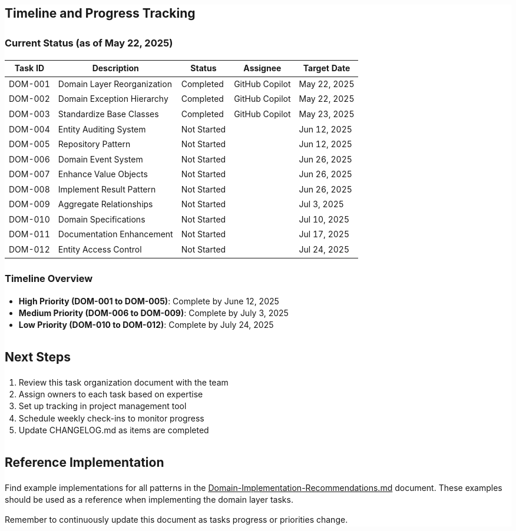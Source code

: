 ## Timeline and Progress Tracking

### Current Status (as of May 22, 2025)

| Task ID | Description | Status | Assignee | Target Date |
|---------|------------|--------|----------|------------|
| DOM-001 | Domain Layer Reorganization | Completed | GitHub Copilot | May 22, 2025 |
| DOM-002 | Domain Exception Hierarchy | Completed | GitHub Copilot | May 22, 2025 |
| DOM-003 | Standardize Base Classes | Completed | GitHub Copilot | May 23, 2025 |
| DOM-004 | Entity Auditing System | Not Started | | Jun 12, 2025 |
| DOM-005 | Repository Pattern | Not Started | | Jun 12, 2025 |
| DOM-006 | Domain Event System | Not Started | | Jun 26, 2025 |
| DOM-007 | Enhance Value Objects | Not Started | | Jun 26, 2025 |
| DOM-008 | Implement Result Pattern | Not Started | | Jun 26, 2025 |
| DOM-009 | Aggregate Relationships | Not Started | | Jul 3, 2025 |
| DOM-010 | Domain Specifications | Not Started | | Jul 10, 2025 |
| DOM-011 | Documentation Enhancement | Not Started | | Jul 17, 2025 |
| DOM-012 | Entity Access Control | Not Started | | Jul 24, 2025 |

### Timeline Overview
- **High Priority (DOM-001 to DOM-005)**: Complete by June 12, 2025
- **Medium Priority (DOM-006 to DOM-009)**: Complete by July 3, 2025
- **Low Priority (DOM-010 to DOM-012)**: Complete by July 24, 2025

## Next Steps

1. Review this task organization document with the team
2. Assign owners to each task based on expertise
3. Set up tracking in project management tool
4. Schedule weekly check-ins to monitor progress
5. Update CHANGELOG.md as items are completed

## Reference Implementation

Find example implementations for all patterns in the [Domain-Implementation-Recommendations.md](../Domain/Domain-Implementation-Recommendations.md) document. These examples should be used as a reference when implementing the domain layer tasks.

Remember to continuously update this document as tasks progress or priorities change.
